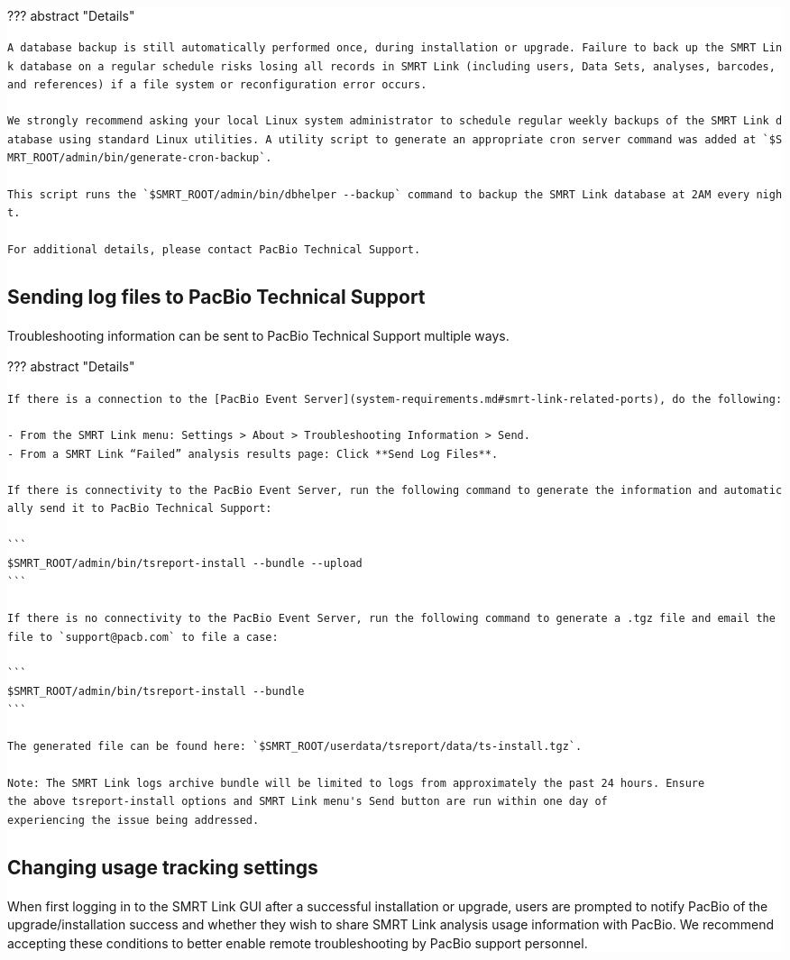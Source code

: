 ??? abstract "Details"

    A database backup is still automatically performed once, during installation or upgrade. Failure to back up the SMRT Link database on a regular schedule risks losing all records in SMRT Link (including users, Data Sets, analyses, barcodes, and references) if a file system or reconfiguration error occurs. 

    We strongly recommend asking your local Linux system administrator to schedule regular weekly backups of the SMRT Link database using standard Linux utilities. A utility script to generate an appropriate cron server command was added at `$SMRT_ROOT/admin/bin/generate-cron-backup`. 

    This script runs the `$SMRT_ROOT/admin/bin/dbhelper --backup` command to backup the SMRT Link database at 2AM every night. 

    For additional details, please contact PacBio Technical Support.



## Sending log files to PacBio Technical Support

Troubleshooting information can be sent to PacBio Technical Support multiple ways. 

??? abstract "Details"

    If there is a connection to the [PacBio Event Server](system-requirements.md#smrt-link-related-ports), do the following:

    - From the SMRT Link menu: Settings > About > Troubleshooting Information > Send.
    - From a SMRT Link “Failed” analysis results page: Click **Send Log Files**.

    If there is connectivity to the PacBio Event Server, run the following command to generate the information and automatically send it to PacBio Technical Support:

    ```
    $SMRT_ROOT/admin/bin/tsreport-install --bundle --upload
    ```

    If there is no connectivity to the PacBio Event Server, run the following command to generate a .tgz file and email the file to `support@pacb.com` to file a case:

    ```
    $SMRT_ROOT/admin/bin/tsreport-install --bundle
    ```

    The generated file can be found here: `$SMRT_ROOT/userdata/tsreport/data/ts-install.tgz`.

    Note: The SMRT Link logs archive bundle will be limited to logs from approximately the past 24 hours. Ensure
    the above tsreport-install options and SMRT Link menu's Send button are run within one day of
    experiencing the issue being addressed.



## Changing usage tracking settings

When first logging in to the SMRT Link GUI after a successful installation or upgrade, users are prompted to notify PacBio of the upgrade/installation success and whether they wish to share SMRT Link analysis usage information with PacBio. We recommend accepting these conditions to better enable remote troubleshooting by PacBio support personnel. 
